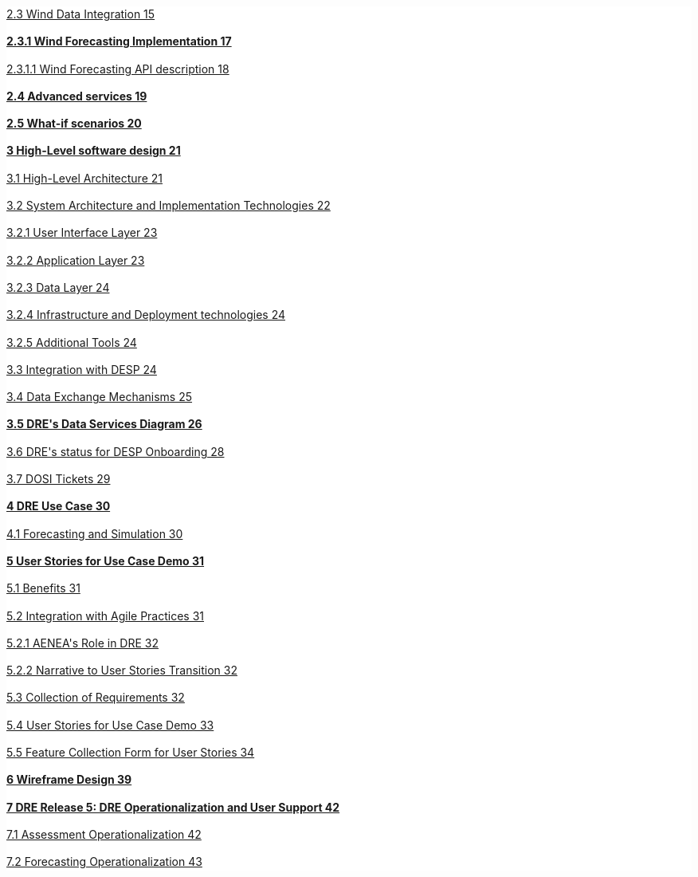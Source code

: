 [2.3 Wind Data Integration 15](#wind-data-integration)

[**2.3.1 Wind Forecasting Implementation 17**](#_heading=)

[2.3.1.1 Wind Forecasting API description 18](#wind-forecasting-api-description)

[**2.4 Advanced services 19**](#_heading=)

[**2.5 What-if scenarios 20**](#_heading=)

[**3 High-Level software design 21**](#high-level-software-design)

[3.1 High-Level Architecture 21](#high-level-architecture)

[3.2 System Architecture and Implementation Technologies 22](#system-architecture-and-implementation-technologies)

[3.2.1 User Interface Layer 23](#user-interface-layer)

[3.2.2 Application Layer 23](#application-layer)

[3.2.3 Data Layer 24](#data-layer)

[3.2.4 Infrastructure and Deployment technologies 24](#infrastructure-and-deployment-technologies)

[3.2.5 Additional Tools 24](#additional-tools)

[3.3 Integration with DESP 24](#integration-with-desp)

[3.4 Data Exchange Mechanisms 25](#data-exchange-mechanisms)

[**3.5 DRE's Data Services Diagram 26**](#_heading=)

[3.6 DRE's status for DESP Onboarding 28](#dres-status-for-desp-onboarding)

[3.7 DOSI Tickets 29](#dosi-tickets)

[**4 DRE Use Case 30**](#dre-use-case)

[4.1 Forecasting and Simulation 30](#forecasting-and-simulation)

[**5 User Stories for Use Case Demo 31**](#user-stories-for-use-case-demo)

[5.1 Benefits 31](#benefits)

[5.2 Integration with Agile Practices 31](#integration-with-agile-practices)

[5.2.1 AENEA's Role in DRE 32](#aeneas-role-in-dre)

[5.2.2 Narrative to User Stories Transition 32](#narrative-to-user-stories-transition)

[5.3 Collection of Requirements 32](#collection-of-requirements)

[5.4 User Stories for Use Case Demo 33](#user-stories-for-use-case-demo-1)

[5.5 Feature Collection Form for User Stories 34](#feature-collection-form-for-user-stories)

[**6 Wireframe Design 39**](#wireframe-design)

[**7 DRE Release 5: DRE Operationalization and User Support 42**](#dre-release-5-dre-operationalization-and-user-support)

[7.1 Assessment Operationalization 42](#assessment-operationalization)

[7.2 Forecasting Operationalization 43](#forecasting-operationalization)
